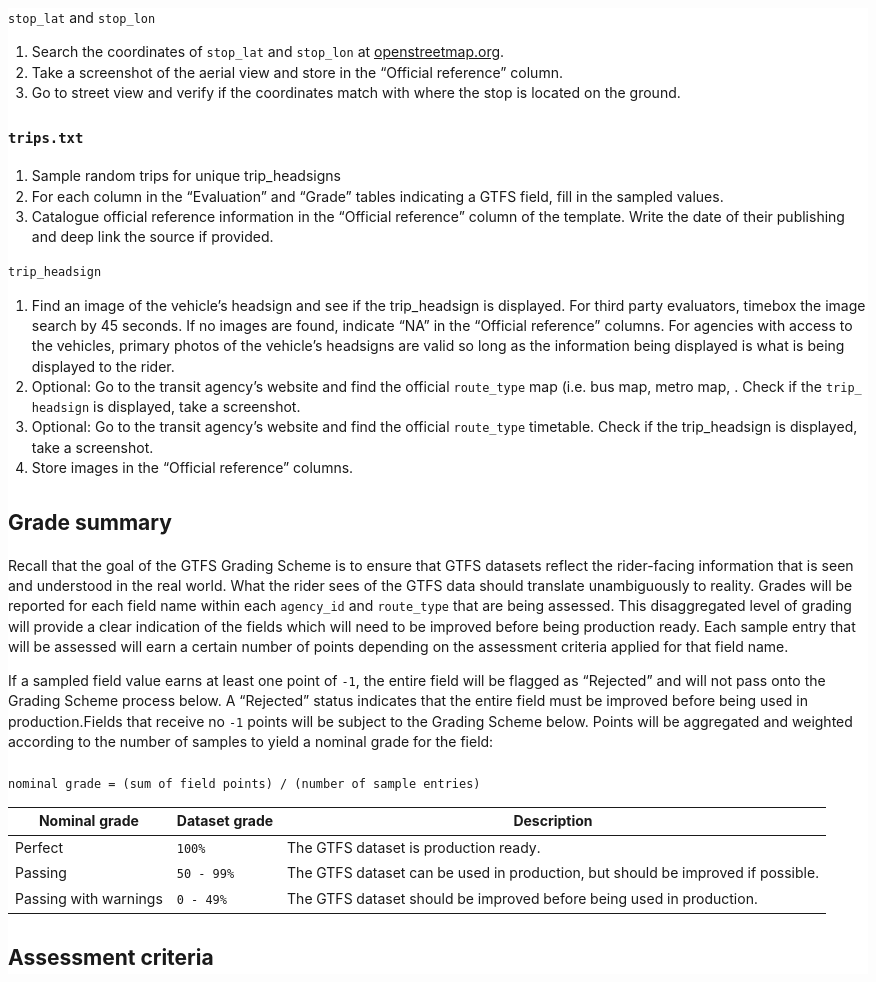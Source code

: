`stop_lat` and `stop_lon`
1. Search the coordinates of `stop_lat` and `stop_lon` at [openstreetmap.org](https://www.openstreetmap.org/).
2. Take a screenshot of the aerial view and store in the “Official reference” column.
3. Go to street view and verify if the coordinates match with where the stop is located on the ground.

### `trips.txt`
1. Sample random trips for unique trip_headsigns
2. For each column in the “Evaluation” and “Grade” tables indicating a GTFS field, fill in the sampled values.
3. Catalogue official reference information in the “Official reference” column of the template. Write the date of their publishing and deep link the source if provided.

`trip_headsign`
1. Find an image of the vehicle’s headsign and see if the trip_headsign is displayed. For third party evaluators, timebox the image search by 45 seconds. If no images are found, indicate “NA” in the “Official reference” columns. For agencies with access to the vehicles, primary photos of the vehicle’s headsigns are valid so long as the information being displayed is what is being displayed to the rider.
2. Optional: Go to the transit agency’s website and find the official `route_type` map (i.e. bus map, metro map, 
. Check if the `trip_headsign` is displayed, take a screenshot.
3. Optional: Go to the transit agency’s website and find the official `route_type` timetable. Check if the trip_headsign is displayed, take a screenshot.
4. Store images in the “Official reference” columns.

## Grade summary
Recall that the goal of the GTFS Grading Scheme is to ensure that GTFS datasets reflect the rider-facing information that is seen and understood in the real world. What the rider sees of the GTFS data should translate unambiguously to reality. Grades will be reported for each field name within each `agency_id` and `route_type` that are being assessed. This disaggregated level of grading will provide a clear indication of the fields which will need to be improved before being production ready. Each sample entry that will be assessed will earn a certain number of points depending on the assessment criteria applied for that field name.<br>

If a sampled field value earns at least one point of `-1`, the entire field will be flagged as “Rejected” and will not pass onto the Grading Scheme process below. A “Rejected” status indicates that the entire field must be improved before being used in production.Fields that receive no `-1` points will be subject to the Grading Scheme below. Points will be aggregated and weighted according to the number of samples to yield a nominal grade for the field:<br><br>
`nominal grade = (sum of field points) / (number of sample entries)`

| Nominal grade | Dataset grade | Description |
| ----- | -----| -----|
| Perfect | `100%` | The GTFS dataset is production ready. |
| Passing | `50 - 99%` | The GTFS dataset can be used in production, but should be improved if possible. |
| Passing with warnings | `0 - 49%` | The GTFS dataset should be improved before being used in production. |

## Assessment criteria
